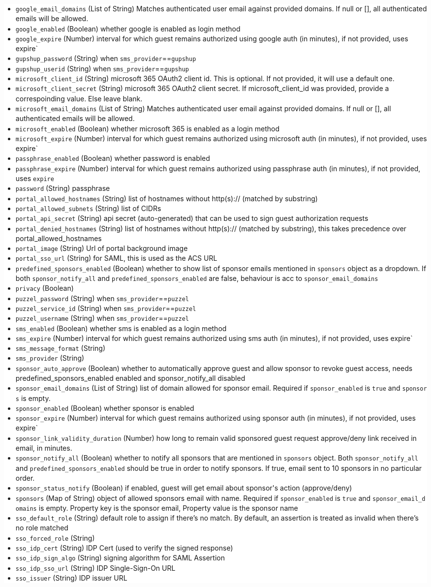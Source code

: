 - `google_email_domains` (List of String) Matches authenticated user email against provided domains. If null or [], all authenticated emails will be allowed.
- `google_enabled` (Boolean) whether google is enabled as login method
- `google_expire` (Number) interval for which guest remains authorized using google auth (in minutes), if not provided, uses expire`
- `gupshup_password` (String) when `sms_provider`==`gupshup`
- `gupshup_userid` (String) when `sms_provider`==`gupshup`
- `microsoft_client_id` (String) microsoft 365 OAuth2 client id. This is optional. If not provided, it will use a default one.
- `microsoft_client_secret` (String) microsoft 365 OAuth2 client secret. If microsoft_client_id was provided, provide a correspoinding value. Else leave blank.
- `microsoft_email_domains` (List of String) Matches authenticated user email against provided domains. If null or [], all authenticated emails will be allowed.
- `microsoft_enabled` (Boolean) whether microsoft 365 is enabled as a login method
- `microsoft_expire` (Number) interval for which guest remains authorized using microsoft auth (in minutes), if not provided, uses expire`
- `passphrase_enabled` (Boolean) whether password is enabled
- `passphrase_expire` (Number) interval for which guest remains authorized using passphrase auth (in minutes), if not provided, uses `expire`
- `password` (String) passphrase
- `portal_allowed_hostnames` (String) list of hostnames without http(s):// (matched by substring)
- `portal_allowed_subnets` (String) list of CIDRs
- `portal_api_secret` (String) api secret (auto-generated) that can be used to sign guest authorization requests
- `portal_denied_hostnames` (String) list of hostnames without http(s):// (matched by substring), this takes precedence over portal_allowed_hostnames
- `portal_image` (String) Url of portal background image
- `portal_sso_url` (String) for SAML, this is used as the ACS URL
- `predefined_sponsors_enabled` (Boolean) whether to show list of sponsor emails mentioned in `sponsors` object as a dropdown. If both `sponsor_notify_all` and `predefined_sponsors_enabled` are false, behaviour is acc to `sponsor_email_domains`
- `privacy` (Boolean)
- `puzzel_password` (String) when `sms_provider`==`puzzel`
- `puzzel_service_id` (String) when `sms_provider`==`puzzel`
- `puzzel_username` (String) when `sms_provider`==`puzzel`
- `sms_enabled` (Boolean) whether sms is enabled as a login method
- `sms_expire` (Number) interval for which guest remains authorized using sms auth (in minutes), if not provided, uses expire`
- `sms_message_format` (String)
- `sms_provider` (String)
- `sponsor_auto_approve` (Boolean) whether to automatically approve guest and allow sponsor to revoke guest access, needs predefined_sponsors_enabled enabled and sponsor_notify_all disabled
- `sponsor_email_domains` (List of String) list of domain allowed for sponsor email. Required if `sponsor_enabled` is `true` and `sponsors` is empty.
- `sponsor_enabled` (Boolean) whether sponsor is enabled
- `sponsor_expire` (Number) interval for which guest remains authorized using sponsor auth (in minutes), if not provided, uses expire`
- `sponsor_link_validity_duration` (Number) how long to remain valid sponsored guest request approve/deny link received in email, in minutes.
- `sponsor_notify_all` (Boolean) whether to notify all sponsors that are mentioned in `sponsors` object. Both `sponsor_notify_all` and `predefined_sponsors_enabled` should be true in order to notify sponsors. If true, email sent to 10 sponsors in no particular order.
- `sponsor_status_notify` (Boolean) if enabled, guest will get email about sponsor's action (approve/deny)
- `sponsors` (Map of String) object of allowed sponsors email with name. Required if `sponsor_enabled` is `true` and `sponsor_email_domains` is empty.
Property key is the sponsor email, Property value is the sponsor name
- `sso_default_role` (String) default role to assign if there’s no match. By default, an assertion is treated as invalid when there’s no role matched
- `sso_forced_role` (String)
- `sso_idp_cert` (String) IDP Cert (used to verify the signed response)
- `sso_idp_sign_algo` (String) signing algorithm for SAML Assertion
- `sso_idp_sso_url` (String) IDP Single-Sign-On URL
- `sso_issuer` (String) IDP issuer URL